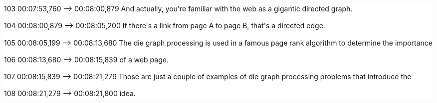 103
00:07:53,760 --> 00:08:00,879
And actually, you're familiar with the web as a gigantic directed graph.

104
00:08:00,879 --> 00:08:05,200
If there's a link from page A to page B, that's a directed edge.

105
00:08:05,199 --> 00:08:13,680
The die graph processing is used in a famous page rank algorithm to determine the importance

106
00:08:13,680 --> 00:08:15,839
of a web page.

107
00:08:15,839 --> 00:08:21,279
Those are just a couple of examples of die graph processing problems that introduce the

108
00:08:21,279 --> 00:08:21,800
idea.


